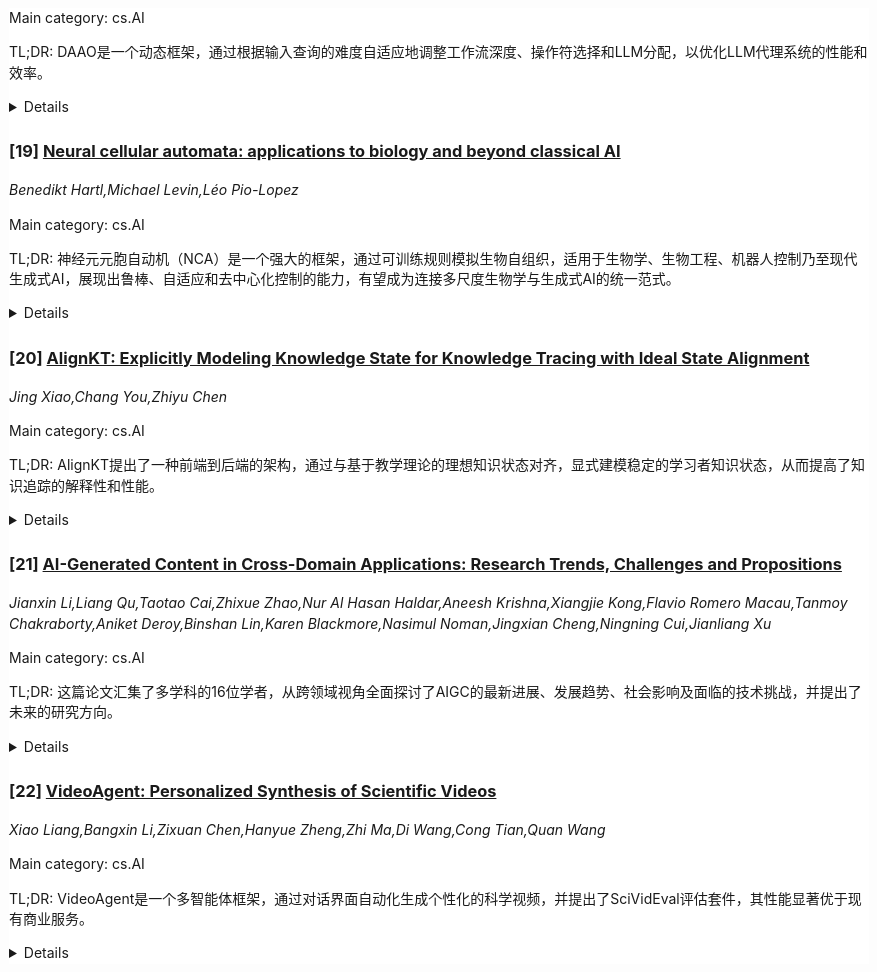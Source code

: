 Main category: cs.AI

TL;DR: DAAO是一个动态框架，通过根据输入查询的难度自适应地调整工作流深度、操作符选择和LLM分配，以优化LLM代理系统的性能和效率。


<details><summary>Details</summary></details>


### [19] [Neural cellular automata: applications to biology and beyond classical AI](https://arxiv.org/abs/2509.11131)
*Benedikt Hartl,Michael Levin,Léo Pio-Lopez*

Main category: cs.AI

TL;DR: 神经元元胞自动机（NCA）是一个强大的框架，通过可训练规则模拟生物自组织，适用于生物学、生物工程、机器人控制乃至现代生成式AI，展现出鲁棒、自适应和去中心化控制的能力，有望成为连接多尺度生物学与生成式AI的统一范式。


<details><summary>Details</summary></details>


### [20] [AlignKT: Explicitly Modeling Knowledge State for Knowledge Tracing with Ideal State Alignment](https://arxiv.org/abs/2509.11135)
*Jing Xiao,Chang You,Zhiyu Chen*

Main category: cs.AI

TL;DR: AlignKT提出了一种前端到后端的架构，通过与基于教学理论的理想知识状态对齐，显式建模稳定的学习者知识状态，从而提高了知识追踪的解释性和性能。


<details><summary>Details</summary></details>


### [21] [AI-Generated Content in Cross-Domain Applications: Research Trends, Challenges and Propositions](https://arxiv.org/abs/2509.11151)
*Jianxin Li,Liang Qu,Taotao Cai,Zhixue Zhao,Nur Al Hasan Haldar,Aneesh Krishna,Xiangjie Kong,Flavio Romero Macau,Tanmoy Chakraborty,Aniket Deroy,Binshan Lin,Karen Blackmore,Nasimul Noman,Jingxian Cheng,Ningning Cui,Jianliang Xu*

Main category: cs.AI

TL;DR: 这篇论文汇集了多学科的16位学者，从跨领域视角全面探讨了AIGC的最新进展、发展趋势、社会影响及面临的技术挑战，并提出了未来的研究方向。


<details><summary>Details</summary></details>


### [22] [VideoAgent: Personalized Synthesis of Scientific Videos](https://arxiv.org/abs/2509.11253)
*Xiao Liang,Bangxin Li,Zixuan Chen,Hanyue Zheng,Zhi Ma,Di Wang,Cong Tian,Quan Wang*

Main category: cs.AI

TL;DR: VideoAgent是一个多智能体框架，通过对话界面自动化生成个性化的科学视频，并提出了SciVidEval评估套件，其性能显著优于现有商业服务。


<details><summary>Details</summary></details>

